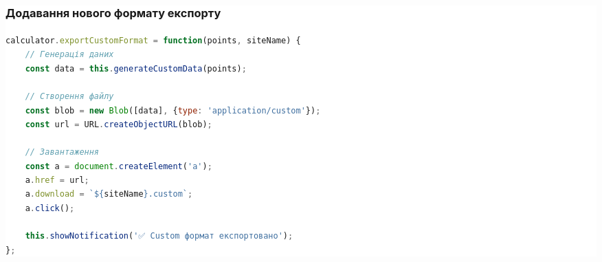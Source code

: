 ### Додавання нового формату експорту
```javascript
calculator.exportCustomFormat = function(points, siteName) {
    // Генерація даних
    const data = this.generateCustomData(points);
    
    // Створення файлу
    const blob = new Blob([data], {type: 'application/custom'});
    const url = URL.createObjectURL(blob);
    
    // Завантаження
    const a = document.createElement('a');
    a.href = url;
    a.download = `${siteName}.custom`;
    a.click();
    
    this.showNotification('✅ Custom формат експортовано');
};
```